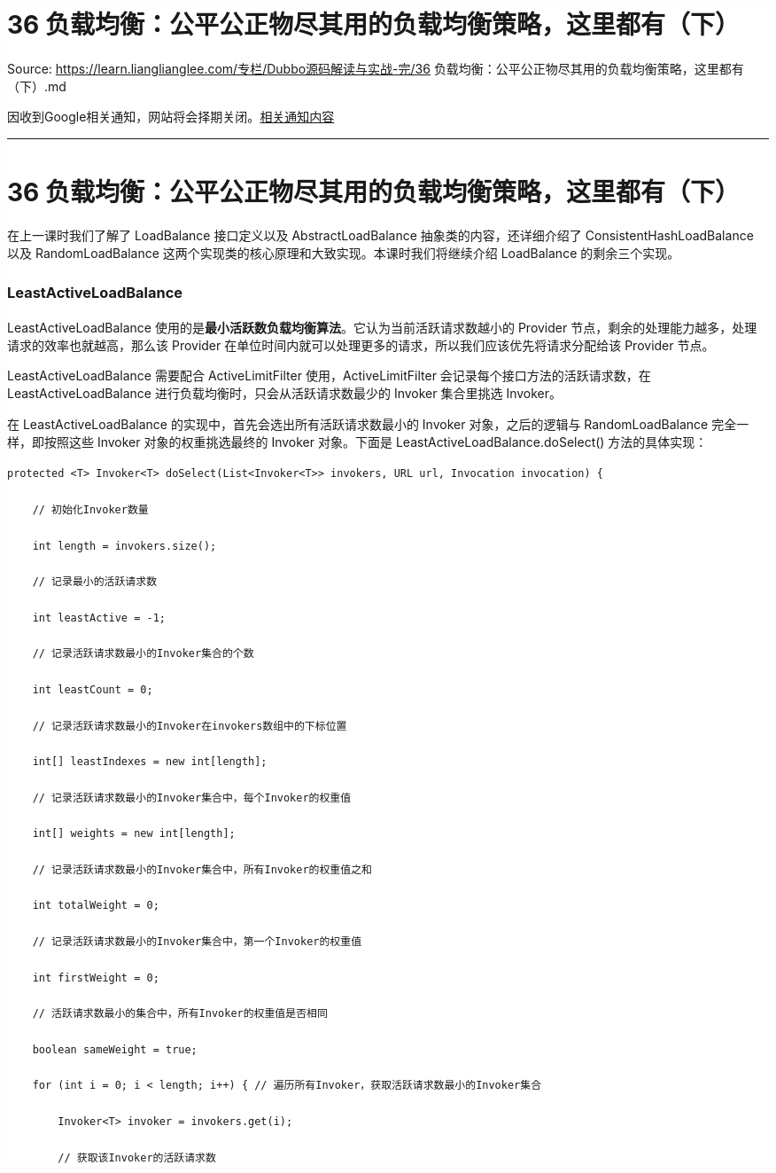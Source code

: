 # 36  负载均衡：公平公正物尽其用的负载均衡策略，这里都有（下） 

Source: https://learn.lianglianglee.com/专栏/Dubbo源码解读与实战-完/36  负载均衡：公平公正物尽其用的负载均衡策略，这里都有（下）.md

因收到Google相关通知，网站将会择期关闭。[相关通知内容](https://lumendatabase.org/notices/44265620)

---

# 36 负载均衡：公平公正物尽其用的负载均衡策略，这里都有（下）

在上一课时我们了解了 LoadBalance 接口定义以及 AbstractLoadBalance 抽象类的内容，还详细介绍了 ConsistentHashLoadBalance 以及 RandomLoadBalance 这两个实现类的核心原理和大致实现。本课时我们将继续介绍 LoadBalance 的剩余三个实现。

### LeastActiveLoadBalance

LeastActiveLoadBalance 使用的是**最小活跃数负载均衡算法**。它认为当前活跃请求数越小的 Provider 节点，剩余的处理能力越多，处理请求的效率也就越高，那么该 Provider 在单位时间内就可以处理更多的请求，所以我们应该优先将请求分配给该 Provider 节点。

LeastActiveLoadBalance 需要配合 ActiveLimitFilter 使用，ActiveLimitFilter 会记录每个接口方法的活跃请求数，在 LeastActiveLoadBalance 进行负载均衡时，只会从活跃请求数最少的 Invoker 集合里挑选 Invoker。

在 LeastActiveLoadBalance 的实现中，首先会选出所有活跃请求数最小的 Invoker 对象，之后的逻辑与 RandomLoadBalance 完全一样，即按照这些 Invoker 对象的权重挑选最终的 Invoker 对象。下面是 LeastActiveLoadBalance.doSelect() 方法的具体实现：

```
protected <T> Invoker<T> doSelect(List<Invoker<T>> invokers, URL url, Invocation invocation) {

    // 初始化Invoker数量

    int length = invokers.size();

    // 记录最小的活跃请求数

    int leastActive = -1;

    // 记录活跃请求数最小的Invoker集合的个数

    int leastCount = 0;

    // 记录活跃请求数最小的Invoker在invokers数组中的下标位置 

    int[] leastIndexes = new int[length];

    // 记录活跃请求数最小的Invoker集合中，每个Invoker的权重值

    int[] weights = new int[length];

    // 记录活跃请求数最小的Invoker集合中，所有Invoker的权重值之和

    int totalWeight = 0;

    // 记录活跃请求数最小的Invoker集合中，第一个Invoker的权重值

    int firstWeight = 0;

    // 活跃请求数最小的集合中，所有Invoker的权重值是否相同

    boolean sameWeight = true;

    for (int i = 0; i < length; i++) { // 遍历所有Invoker，获取活跃请求数最小的Invoker集合

        Invoker<T> invoker = invokers.get(i);

        // 获取该Invoker的活跃请求数
```
